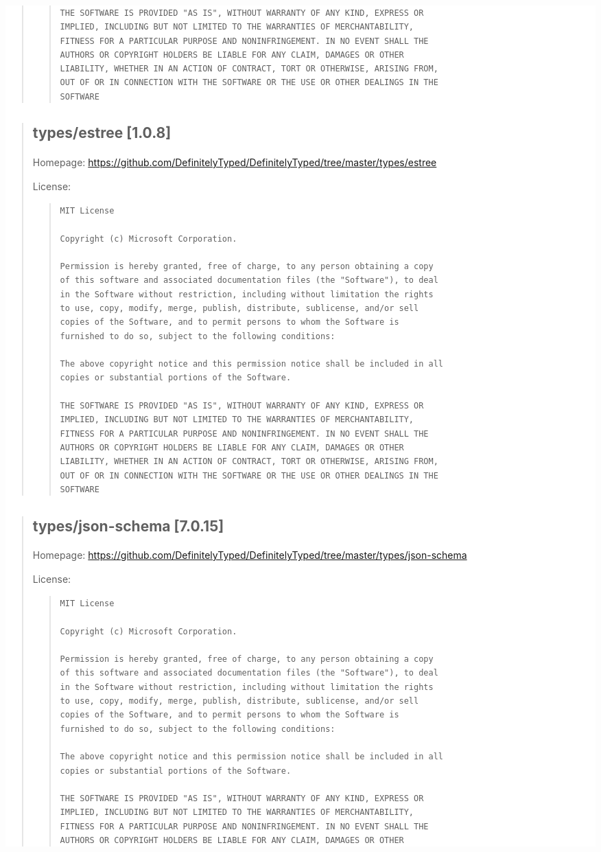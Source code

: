 >>     THE SOFTWARE IS PROVIDED "AS IS", WITHOUT WARRANTY OF ANY KIND, EXPRESS OR
>>     IMPLIED, INCLUDING BUT NOT LIMITED TO THE WARRANTIES OF MERCHANTABILITY,
>>     FITNESS FOR A PARTICULAR PURPOSE AND NONINFRINGEMENT. IN NO EVENT SHALL THE
>>     AUTHORS OR COPYRIGHT HOLDERS BE LIABLE FOR ANY CLAIM, DAMAGES OR OTHER
>>     LIABILITY, WHETHER IN AN ACTION OF CONTRACT, TORT OR OTHERWISE, ARISING FROM,
>>     OUT OF OR IN CONNECTION WITH THE SOFTWARE OR THE USE OR OTHER DEALINGS IN THE
>>     SOFTWARE
>>
>

> types/estree [1.0.8]
> --------------------
>
> Homepage: <https://github.com/DefinitelyTyped/DefinitelyTyped/tree/master/types/estree>
>
> License:
>>     MIT License
>>
>>     Copyright (c) Microsoft Corporation.
>>
>>     Permission is hereby granted, free of charge, to any person obtaining a copy
>>     of this software and associated documentation files (the "Software"), to deal
>>     in the Software without restriction, including without limitation the rights
>>     to use, copy, modify, merge, publish, distribute, sublicense, and/or sell
>>     copies of the Software, and to permit persons to whom the Software is
>>     furnished to do so, subject to the following conditions:
>>
>>     The above copyright notice and this permission notice shall be included in all
>>     copies or substantial portions of the Software.
>>
>>     THE SOFTWARE IS PROVIDED "AS IS", WITHOUT WARRANTY OF ANY KIND, EXPRESS OR
>>     IMPLIED, INCLUDING BUT NOT LIMITED TO THE WARRANTIES OF MERCHANTABILITY,
>>     FITNESS FOR A PARTICULAR PURPOSE AND NONINFRINGEMENT. IN NO EVENT SHALL THE
>>     AUTHORS OR COPYRIGHT HOLDERS BE LIABLE FOR ANY CLAIM, DAMAGES OR OTHER
>>     LIABILITY, WHETHER IN AN ACTION OF CONTRACT, TORT OR OTHERWISE, ARISING FROM,
>>     OUT OF OR IN CONNECTION WITH THE SOFTWARE OR THE USE OR OTHER DEALINGS IN THE
>>     SOFTWARE
>>
>

> types/json-schema [7.0.15]
> --------------------------
>
> Homepage: <https://github.com/DefinitelyTyped/DefinitelyTyped/tree/master/types/json-schema>
>
> License:
>>     MIT License
>>
>>     Copyright (c) Microsoft Corporation.
>>
>>     Permission is hereby granted, free of charge, to any person obtaining a copy
>>     of this software and associated documentation files (the "Software"), to deal
>>     in the Software without restriction, including without limitation the rights
>>     to use, copy, modify, merge, publish, distribute, sublicense, and/or sell
>>     copies of the Software, and to permit persons to whom the Software is
>>     furnished to do so, subject to the following conditions:
>>
>>     The above copyright notice and this permission notice shall be included in all
>>     copies or substantial portions of the Software.
>>
>>     THE SOFTWARE IS PROVIDED "AS IS", WITHOUT WARRANTY OF ANY KIND, EXPRESS OR
>>     IMPLIED, INCLUDING BUT NOT LIMITED TO THE WARRANTIES OF MERCHANTABILITY,
>>     FITNESS FOR A PARTICULAR PURPOSE AND NONINFRINGEMENT. IN NO EVENT SHALL THE
>>     AUTHORS OR COPYRIGHT HOLDERS BE LIABLE FOR ANY CLAIM, DAMAGES OR OTHER